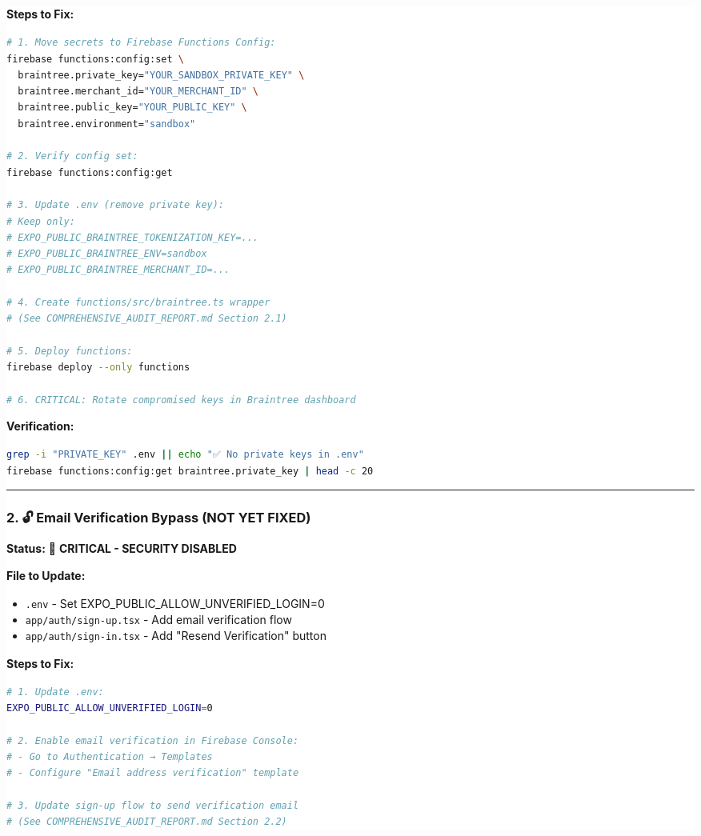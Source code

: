 **Steps to Fix:**
```bash
# 1. Move secrets to Firebase Functions Config:
firebase functions:config:set \
  braintree.private_key="YOUR_SANDBOX_PRIVATE_KEY" \
  braintree.merchant_id="YOUR_MERCHANT_ID" \
  braintree.public_key="YOUR_PUBLIC_KEY" \
  braintree.environment="sandbox"

# 2. Verify config set:
firebase functions:config:get

# 3. Update .env (remove private key):
# Keep only:
# EXPO_PUBLIC_BRAINTREE_TOKENIZATION_KEY=...
# EXPO_PUBLIC_BRAINTREE_ENV=sandbox
# EXPO_PUBLIC_BRAINTREE_MERCHANT_ID=...

# 4. Create functions/src/braintree.ts wrapper
# (See COMPREHENSIVE_AUDIT_REPORT.md Section 2.1)

# 5. Deploy functions:
firebase deploy --only functions

# 6. CRITICAL: Rotate compromised keys in Braintree dashboard
```

**Verification:**
```bash
grep -i "PRIVATE_KEY" .env || echo "✅ No private keys in .env"
firebase functions:config:get braintree.private_key | head -c 20
```

---

### 2. 🔓 Email Verification Bypass (NOT YET FIXED)

**Status:** 🔴 **CRITICAL - SECURITY DISABLED**

**File to Update:**
- `.env` - Set EXPO_PUBLIC_ALLOW_UNVERIFIED_LOGIN=0
- `app/auth/sign-up.tsx` - Add email verification flow
- `app/auth/sign-in.tsx` - Add "Resend Verification" button

**Steps to Fix:**
```bash
# 1. Update .env:
EXPO_PUBLIC_ALLOW_UNVERIFIED_LOGIN=0

# 2. Enable email verification in Firebase Console:
# - Go to Authentication → Templates
# - Configure "Email address verification" template

# 3. Update sign-up flow to send verification email
# (See COMPREHENSIVE_AUDIT_REPORT.md Section 2.2)
```
